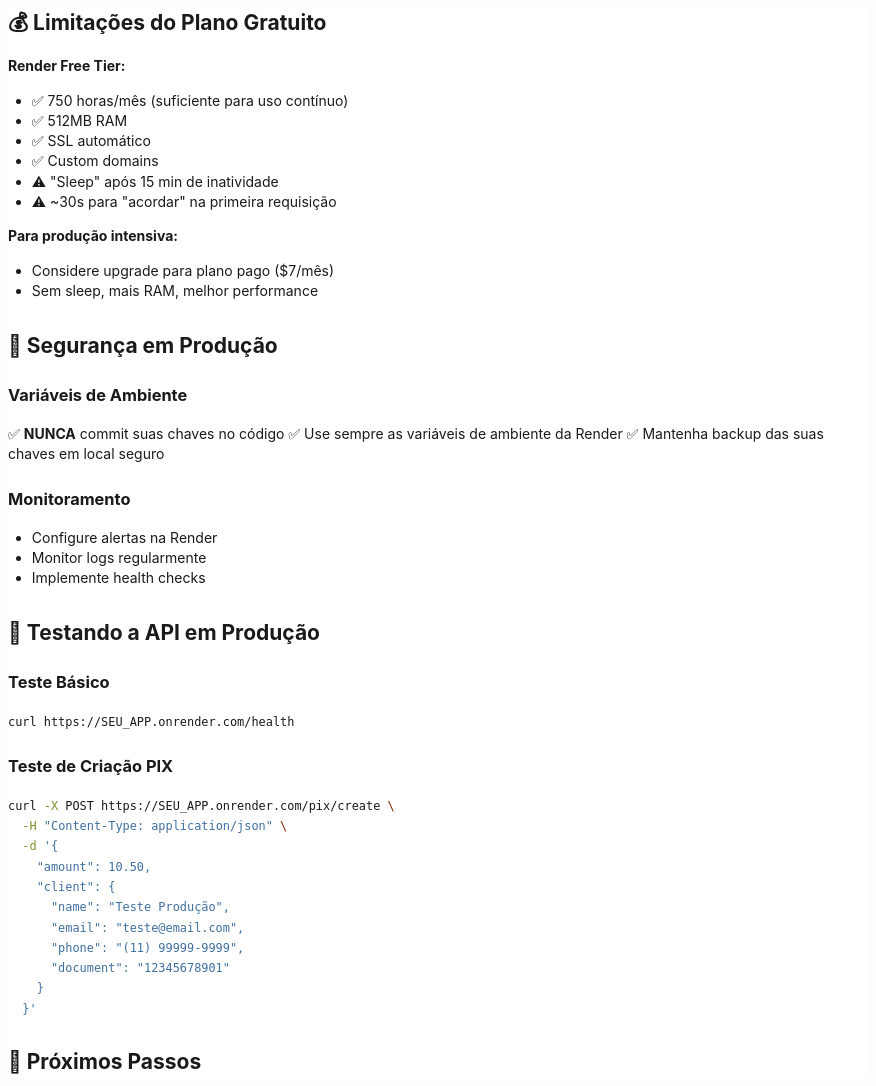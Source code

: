 ## 💰 Limitações do Plano Gratuito

**Render Free Tier:**
- ✅ 750 horas/mês (suficiente para uso contínuo)
- ✅ 512MB RAM
- ✅ SSL automático
- ✅ Custom domains
- ⚠️ "Sleep" após 15 min de inatividade
- ⚠️ ~30s para "acordar" na primeira requisição

**Para produção intensiva:**
- Considere upgrade para plano pago ($7/mês)
- Sem sleep, mais RAM, melhor performance

## 🔐 Segurança em Produção

### Variáveis de Ambiente
✅ **NUNCA** commit suas chaves no código
✅ Use sempre as variáveis de ambiente da Render
✅ Mantenha backup das suas chaves em local seguro

### Monitoramento
- Configure alertas na Render
- Monitor logs regularmente
- Implemente health checks

## 📱 Testando a API em Produção

### Teste Básico
```bash
curl https://SEU_APP.onrender.com/health
```

### Teste de Criação PIX
```bash
curl -X POST https://SEU_APP.onrender.com/pix/create \
  -H "Content-Type: application/json" \
  -d '{
    "amount": 10.50,
    "client": {
      "name": "Teste Produção",
      "email": "teste@email.com",
      "phone": "(11) 99999-9999",
      "document": "12345678901"
    }
  }'
```

## 🎯 Próximos Passos
